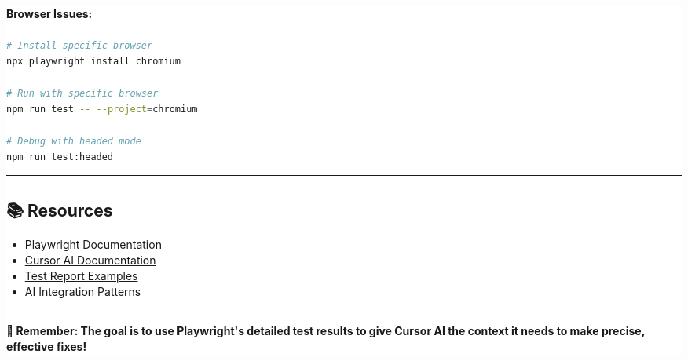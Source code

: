 #### **Browser Issues:**
```bash
# Install specific browser
npx playwright install chromium

# Run with specific browser
npm run test -- --project=chromium

# Debug with headed mode
npm run test:headed
```

---

## 📚 **Resources**

- [Playwright Documentation](https://playwright.dev/)
- [Cursor AI Documentation](https://cursor.sh/docs)
- [Test Report Examples](https://playwright.dev/docs/test-reporters)
- [AI Integration Patterns](https://github.com/playwright-ai-integration)

---

**🎯 Remember: The goal is to use Playwright's detailed test results to give Cursor AI the context it needs to make precise, effective fixes!** 